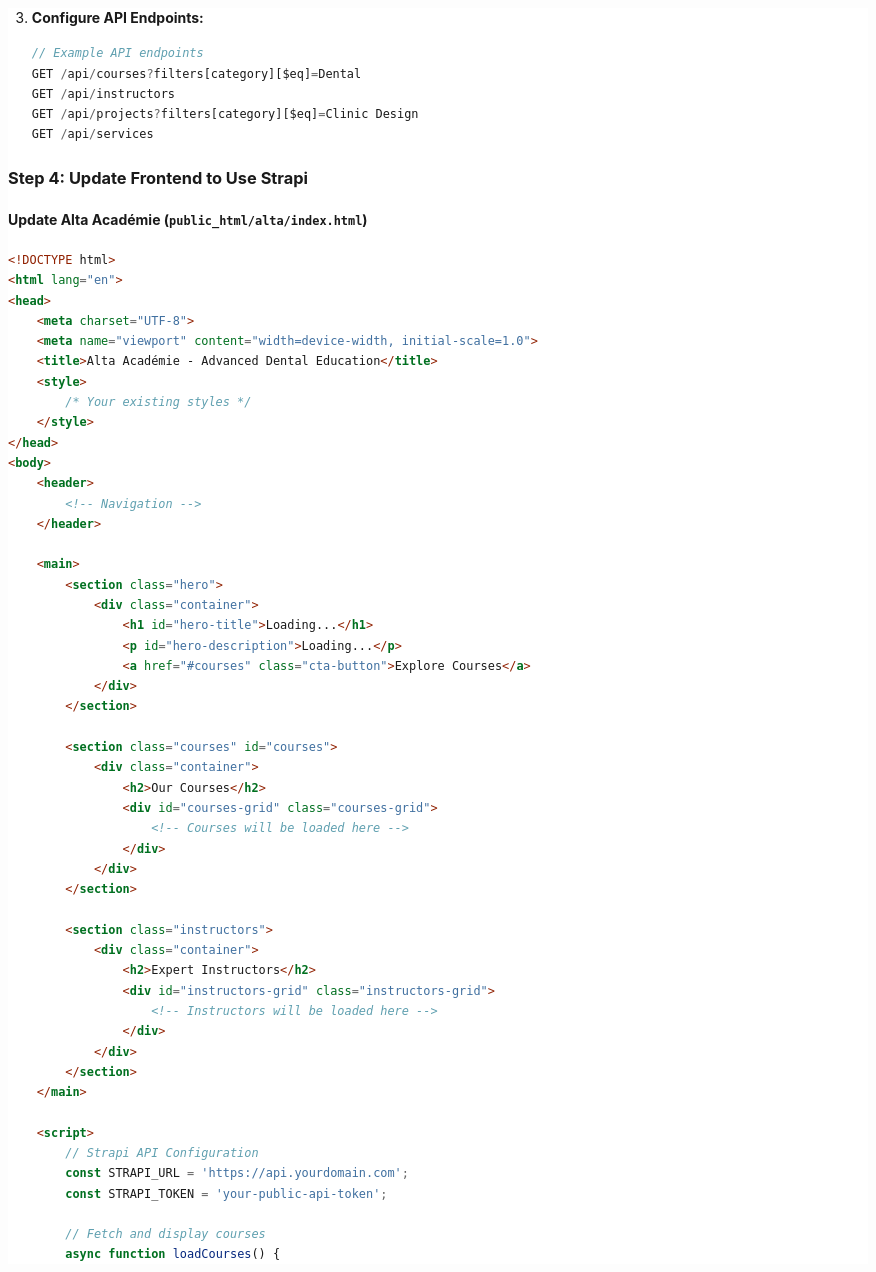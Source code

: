 3. **Configure API Endpoints:**
   ```javascript
   // Example API endpoints
   GET /api/courses?filters[category][$eq]=Dental
   GET /api/instructors
   GET /api/projects?filters[category][$eq]=Clinic Design
   GET /api/services
   ```

### Step 4: Update Frontend to Use Strapi

#### Update Alta Académie (`public_html/alta/index.html`)

```html
<!DOCTYPE html>
<html lang="en">
<head>
    <meta charset="UTF-8">
    <meta name="viewport" content="width=device-width, initial-scale=1.0">
    <title>Alta Académie - Advanced Dental Education</title>
    <style>
        /* Your existing styles */
    </style>
</head>
<body>
    <header>
        <!-- Navigation -->
    </header>

    <main>
        <section class="hero">
            <div class="container">
                <h1 id="hero-title">Loading...</h1>
                <p id="hero-description">Loading...</p>
                <a href="#courses" class="cta-button">Explore Courses</a>
            </div>
        </section>

        <section class="courses" id="courses">
            <div class="container">
                <h2>Our Courses</h2>
                <div id="courses-grid" class="courses-grid">
                    <!-- Courses will be loaded here -->
                </div>
            </div>
        </section>

        <section class="instructors">
            <div class="container">
                <h2>Expert Instructors</h2>
                <div id="instructors-grid" class="instructors-grid">
                    <!-- Instructors will be loaded here -->
                </div>
            </div>
        </section>
    </main>

    <script>
        // Strapi API Configuration
        const STRAPI_URL = 'https://api.yourdomain.com';
        const STRAPI_TOKEN = 'your-public-api-token';

        // Fetch and display courses
        async function loadCourses() {
```